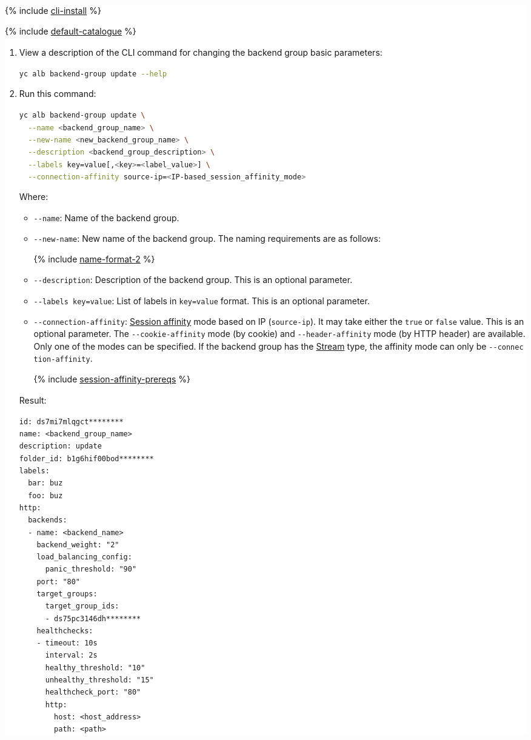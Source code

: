    {% include [cli-install](../../_includes/cli-install.md) %}

   {% include [default-catalogue](../../_includes/default-catalogue.md) %}

   1. View a description of the CLI command for changing the backend group basic parameters:

      ```bash
      yc alb backend-group update --help
      ```

   1. Run this command:

      ```bash
      yc alb backend-group update \
        --name <backend_group_name> \
        --new-name <new_backend_group_name> \
        --description <backend_group_description> \
        --labels key=value[,<key>=<label_value>] \
        --connection-affinity source-ip=<IP-based_session_affinity_mode>
      ```

      Where:
      * `--name`: Name of the backend group.
      * `--new-name`: New name of the backend group. The naming requirements are as follows:

         {% include [name-format-2](../../_includes/name-format-2.md) %}

      * `--description`: Description of the backend group. This is an optional parameter.
      * `--labels key=value`: List of labels in `key=value` format. This is an optional parameter.
      * `--connection-affinity`: [Session affinity](../../application-load-balancer/concepts/backend-group.md#session-affinity) mode based on IP (`source-ip`). It may take either the `true` or `false` value. This is an optional parameter. The `--cookie-affinity` mode (by cookie) and `--header-affinity` mode (by HTTP header) are available. Only one of the modes can be specified. If the backend group has the [Stream](../concepts/backend-group#group-types) type, the affinity mode can only be `--connection-affinity`.

         {% include [session-affinity-prereqs](../../_includes/application-load-balancer/session-affinity-prereqs.md) %}

      Result:

      ```
      id: ds7mi7mlqgct********
      name: <backend_group_name>
      description: update
      folder_id: b1g6hif00bod********
      labels:
        bar: buz
        foo: buz
      http:
        backends:
        - name: <backend_name>
          backend_weight: "2"
          load_balancing_config:
            panic_threshold: "90"
          port: "80"
          target_groups:
            target_group_ids:
            - ds75pc3146dh********
          healthchecks:
          - timeout: 10s
            interval: 2s
            healthy_threshold: "10"
            unhealthy_threshold: "15"
            healthcheck_port: "80"
            http:
              host: <host_address>
              path: <path>